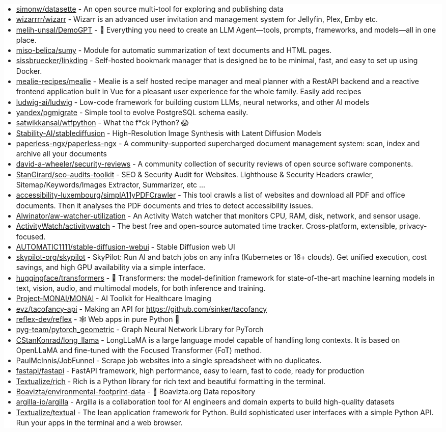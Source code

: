 - [simonw/datasette](https://github.com/simonw/datasette) - An open source multi-tool for exploring and publishing data
- [wizarrrr/wizarr](https://github.com/wizarrrr/wizarr) - Wizarr is an advanced user invitation and management system for Jellyfin, Plex, Emby etc.
- [melih-unsal/DemoGPT](https://github.com/melih-unsal/DemoGPT) - 🤖 Everything you need to create an LLM Agent—tools, prompts, frameworks, and models—all in one place.
- [miso-belica/sumy](https://github.com/miso-belica/sumy) - Module for automatic summarization of text documents and HTML pages.
- [sissbruecker/linkding](https://github.com/sissbruecker/linkding) - Self-hosted bookmark manager that is designed be to be minimal, fast, and easy to set up using Docker.
- [mealie-recipes/mealie](https://github.com/mealie-recipes/mealie) - Mealie is a self hosted recipe manager and meal planner with a RestAPI backend and a reactive frontend application built in Vue for a pleasant user experience for the whole family. Easily add recipes 
- [ludwig-ai/ludwig](https://github.com/ludwig-ai/ludwig) - Low-code framework for building custom LLMs, neural networks, and other AI models
- [yandex/pgmigrate](https://github.com/yandex/pgmigrate) - Simple tool to evolve PostgreSQL schema easily.
- [satwikkansal/wtfpython](https://github.com/satwikkansal/wtfpython) - What the f*ck Python? 😱
- [Stability-AI/stablediffusion](https://github.com/Stability-AI/stablediffusion) - High-Resolution Image Synthesis with Latent Diffusion Models
- [paperless-ngx/paperless-ngx](https://github.com/paperless-ngx/paperless-ngx) - A community-supported supercharged document management system: scan, index and archive all your documents
- [david-a-wheeler/security-reviews](https://github.com/david-a-wheeler/security-reviews) - A community collection of security reviews of open source software components.
- [StanGirard/seo-audits-toolkit](https://github.com/StanGirard/seo-audits-toolkit) - SEO & Security Audit for Websites. Lighthouse & Security Headers crawler, Sitemap/Keywords/Images Extractor,  Summarizer, etc ...
- [accessibility-luxembourg/simplA11yPDFCrawler](https://github.com/accessibility-luxembourg/simplA11yPDFCrawler) - This tool crawls a list of websites and download all PDF and office documents. Then it analyses the PDF documents and tries to detect accessibility issues.
- [Alwinator/aw-watcher-utilization](https://github.com/Alwinator/aw-watcher-utilization) - An Activity Watch watcher that monitors CPU, RAM, disk, network, and sensor usage.
- [ActivityWatch/activitywatch](https://github.com/ActivityWatch/activitywatch) - The best free and open-source automated time tracker. Cross-platform, extensible, privacy-focused.
- [AUTOMATIC1111/stable-diffusion-webui](https://github.com/AUTOMATIC1111/stable-diffusion-webui) - Stable Diffusion web UI
- [skypilot-org/skypilot](https://github.com/skypilot-org/skypilot) - SkyPilot: Run AI and batch jobs on any infra (Kubernetes or 16+ clouds). Get unified execution, cost savings, and high GPU availability via a simple interface.
- [huggingface/transformers](https://github.com/huggingface/transformers) - 🤗 Transformers: the model-definition framework for state-of-the-art machine learning models in text, vision, audio, and multimodal models, for both inference and training.
- [Project-MONAI/MONAI](https://github.com/Project-MONAI/MONAI) - AI Toolkit for Healthcare Imaging
- [evz/tacofancy-api](https://github.com/evz/tacofancy-api) - Making an API for https://github.com/sinker/tacofancy
- [reflex-dev/reflex](https://github.com/reflex-dev/reflex) - 🕸️ Web apps in pure Python 🐍
- [pyg-team/pytorch_geometric](https://github.com/pyg-team/pytorch_geometric) - Graph Neural Network Library for PyTorch
- [CStanKonrad/long_llama](https://github.com/CStanKonrad/long_llama) - LongLLaMA is a large language model capable of handling long contexts. It is based on OpenLLaMA and fine-tuned with the Focused Transformer (FoT) method.
- [PaulMcInnis/JobFunnel](https://github.com/PaulMcInnis/JobFunnel) - Scrape job websites into a single spreadsheet with no duplicates.
- [fastapi/fastapi](https://github.com/fastapi/fastapi) - FastAPI framework, high performance, easy to learn, fast to code, ready for production
- [Textualize/rich](https://github.com/Textualize/rich) - Rich is a Python library for rich text and beautiful formatting in the terminal.
- [Boavizta/environmental-footprint-data](https://github.com/Boavizta/environmental-footprint-data) - 💾 Boavizta.org Data repository
- [argilla-io/argilla](https://github.com/argilla-io/argilla) - Argilla is a collaboration tool for AI engineers and domain experts to build high-quality datasets
- [Textualize/textual](https://github.com/Textualize/textual) - The lean application framework for Python.  Build sophisticated user interfaces with a simple Python API. Run your apps in the terminal and a web browser.